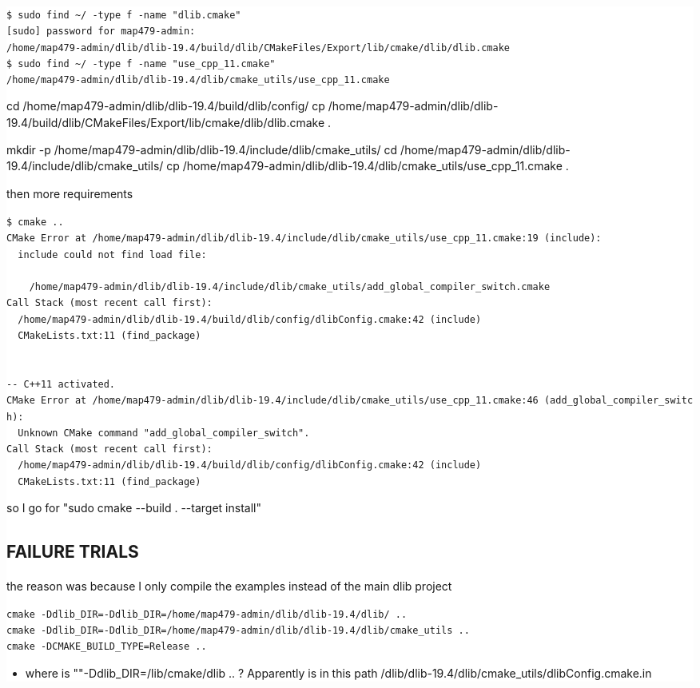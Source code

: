 ```
$ sudo find ~/ -type f -name "dlib.cmake"
[sudo] password for map479-admin:
/home/map479-admin/dlib/dlib-19.4/build/dlib/CMakeFiles/Export/lib/cmake/dlib/dlib.cmake
$ sudo find ~/ -type f -name "use_cpp_11.cmake"
/home/map479-admin/dlib/dlib-19.4/dlib/cmake_utils/use_cpp_11.cmake
```
cd /home/map479-admin/dlib/dlib-19.4/build/dlib/config/
cp /home/map479-admin/dlib/dlib-19.4/build/dlib/CMakeFiles/Export/lib/cmake/dlib/dlib.cmake .

mkdir -p /home/map479-admin/dlib/dlib-19.4/include/dlib/cmake_utils/
cd /home/map479-admin/dlib/dlib-19.4/include/dlib/cmake_utils/
cp /home/map479-admin/dlib/dlib-19.4/dlib/cmake_utils/use_cpp_11.cmake .


then  more requirements

```
$ cmake ..
CMake Error at /home/map479-admin/dlib/dlib-19.4/include/dlib/cmake_utils/use_cpp_11.cmake:19 (include):
  include could not find load file:

    /home/map479-admin/dlib/dlib-19.4/include/dlib/cmake_utils/add_global_compiler_switch.cmake
Call Stack (most recent call first):
  /home/map479-admin/dlib/dlib-19.4/build/dlib/config/dlibConfig.cmake:42 (include)
  CMakeLists.txt:11 (find_package)


-- C++11 activated.
CMake Error at /home/map479-admin/dlib/dlib-19.4/include/dlib/cmake_utils/use_cpp_11.cmake:46 (add_global_compiler_switch):
  Unknown CMake command "add_global_compiler_switch".
Call Stack (most recent call first):
  /home/map479-admin/dlib/dlib-19.4/build/dlib/config/dlibConfig.cmake:42 (include)
  CMakeLists.txt:11 (find_package)
```

so I go for "sudo cmake --build . --target install"


## FAILURE TRIALS
the reason was because
I only compile the examples instead of the main dlib project
```
cmake -Ddlib_DIR=-Ddlib_DIR=/home/map479-admin/dlib/dlib-19.4/dlib/ ..
cmake -Ddlib_DIR=-Ddlib_DIR=/home/map479-admin/dlib/dlib-19.4/dlib/cmake_utils ..
cmake -DCMAKE_BUILD_TYPE=Release ..
```

* where is ""-Ddlib_DIR=<dlib install path>/lib/cmake/dlib .. ?
Apparently is in this path
/dlib/dlib-19.4/dlib/cmake_utils/dlibConfig.cmake.in


